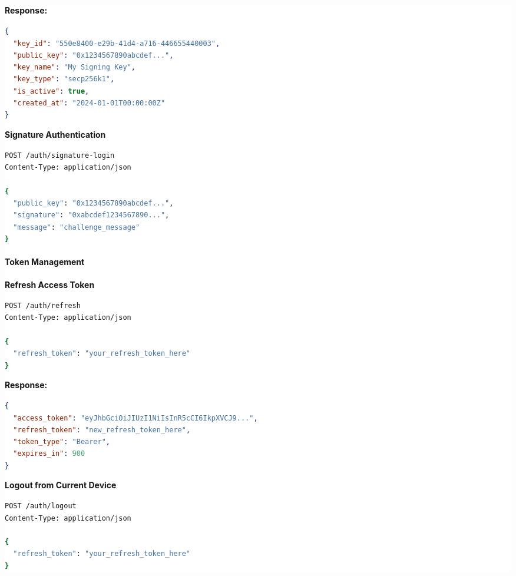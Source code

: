 **Response:**
```json
{
  "key_id": "550e8400-e29b-41d4-a716-446655440003",
  "public_key": "0x1234567890abcdef...",
  "key_name": "My Signing Key",
  "key_type": "secp256k1",
  "is_active": true,
  "created_at": "2024-01-01T00:00:00Z"
}
```

**Signature Authentication**
```bash
POST /auth/signature-login
Content-Type: application/json

{
  "public_key": "0x1234567890abcdef...",
  "signature": "0xabcdef1234567890...",
  "message": "challenge_message"
}
```

#### Token Management

**Refresh Access Token**
```bash
POST /auth/refresh
Content-Type: application/json

{
  "refresh_token": "your_refresh_token_here"
}
```

**Response:**
```json
{
  "access_token": "eyJhbGciOiJIUzI1NiIsInR5cCI6IkpXVCJ9...",
  "refresh_token": "new_refresh_token_here",
  "token_type": "Bearer",
  "expires_in": 900
}
```

**Logout from Current Device**
```bash
POST /auth/logout
Content-Type: application/json

{
  "refresh_token": "your_refresh_token_here"
}
```
